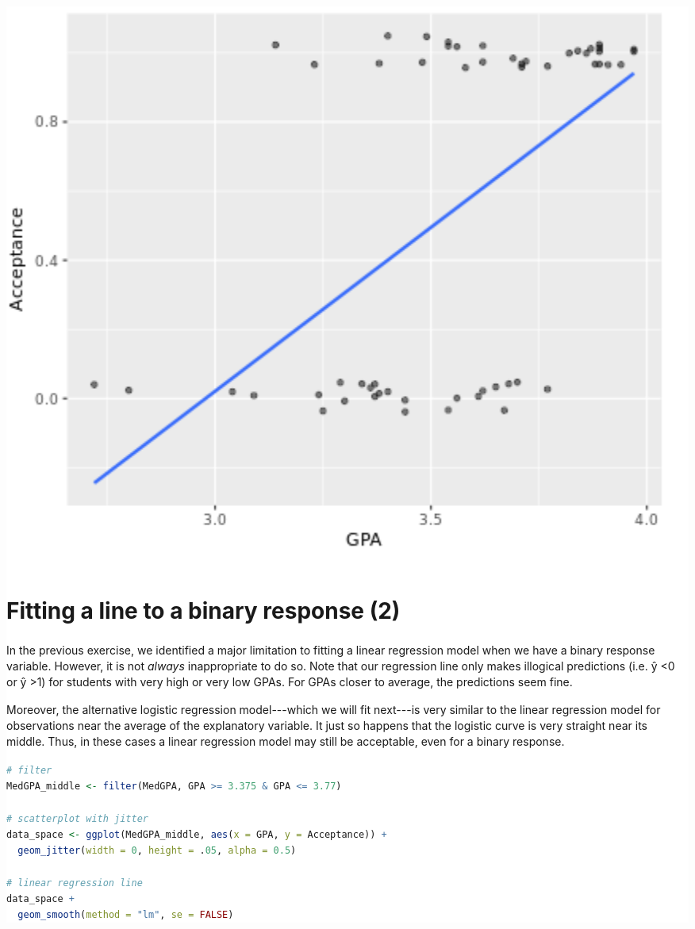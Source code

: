 ![6908BF97-AEDF-428F-8255-E7A93F33149C](figures/6908BF97-AEDF-428F-8255-E7A93F33149C.png)

Fitting a line to a binary response (2)
===

In the previous exercise, we identified a major limitation to fitting a linear regression model when we have a binary response variable. However, it is not *always* inappropriate to do so. Note that our regression line only makes illogical predictions (i.e. ŷ <0 or ŷ >1) for students with very high or very low GPAs. For GPAs closer to average, the predictions seem fine.

Moreover, the alternative logistic regression model---which we will fit next---is very similar to the linear regression model for observations near the average of the explanatory variable. It just so happens that the logistic curve is very straight near its middle. Thus, in these cases a linear regression model may still be acceptable, even for a binary response.

```R
# filter
MedGPA_middle <- filter(MedGPA, GPA >= 3.375 & GPA <= 3.77)

# scatterplot with jitter
data_space <- ggplot(MedGPA_middle, aes(x = GPA, y = Acceptance)) + 
  geom_jitter(width = 0, height = .05, alpha = 0.5)

# linear regression line
data_space + 
  geom_smooth(method = "lm", se = FALSE)
```
